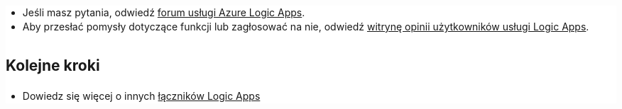 * Jeśli masz pytania, odwiedź [forum usługi Azure Logic Apps](https://social.msdn.microsoft.com/Forums/en-US/home?forum=azurelogicapps).
* Aby przesłać pomysły dotyczące funkcji lub zagłosować na nie, odwiedź [witrynę opinii użytkowników usługi Logic Apps](https://aka.ms/logicapps-wish).

## <a name="next-steps"></a>Kolejne kroki

* Dowiedz się więcej o innych [łączników Logic Apps](../connectors/apis-list.md)
